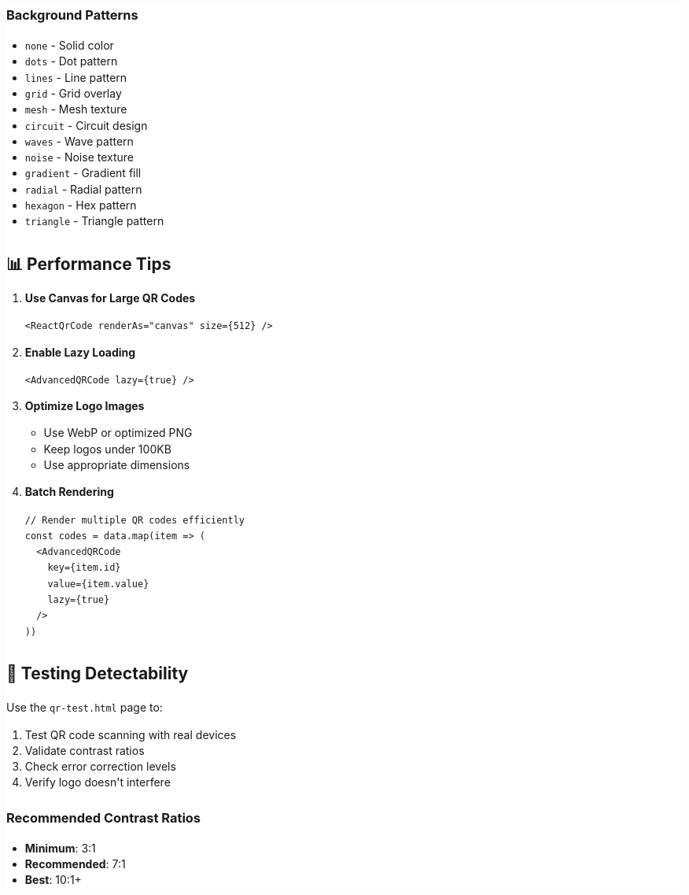 ### Background Patterns
- `none` - Solid color
- `dots` - Dot pattern
- `lines` - Line pattern
- `grid` - Grid overlay
- `mesh` - Mesh texture
- `circuit` - Circuit design
- `waves` - Wave pattern
- `noise` - Noise texture
- `gradient` - Gradient fill
- `radial` - Radial pattern
- `hexagon` - Hex pattern
- `triangle` - Triangle pattern

## 📊 Performance Tips

1. **Use Canvas for Large QR Codes**
   ```tsx
   <ReactQrCode renderAs="canvas" size={512} />
   ```

2. **Enable Lazy Loading**
   ```tsx
   <AdvancedQRCode lazy={true} />
   ```

3. **Optimize Logo Images**
   - Use WebP or optimized PNG
   - Keep logos under 100KB
   - Use appropriate dimensions

4. **Batch Rendering**
   ```tsx
   // Render multiple QR codes efficiently
   const codes = data.map(item => (
     <AdvancedQRCode
       key={item.id}
       value={item.value}
       lazy={true}
     />
   ))
   ```

## 🧪 Testing Detectability

Use the `qr-test.html` page to:
1. Test QR code scanning with real devices
2. Validate contrast ratios
3. Check error correction levels
4. Verify logo doesn't interfere

### Recommended Contrast Ratios
- **Minimum**: 3:1
- **Recommended**: 7:1
- **Best**: 10:1+
